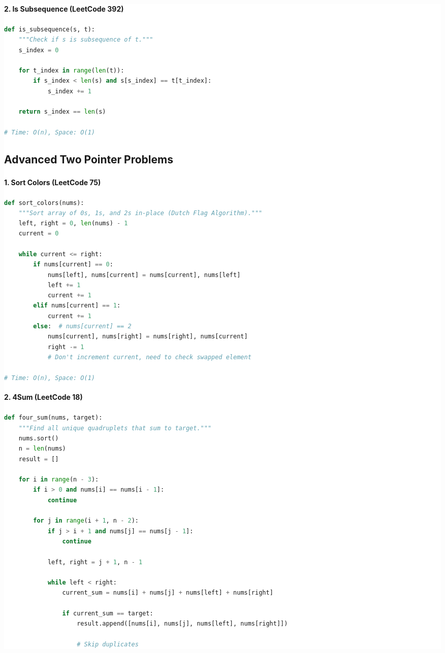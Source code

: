 #### 2. Is Subsequence (LeetCode 392)
```python
def is_subsequence(s, t):
    """Check if s is subsequence of t."""
    s_index = 0
    
    for t_index in range(len(t)):
        if s_index < len(s) and s[s_index] == t[t_index]:
            s_index += 1
    
    return s_index == len(s)

# Time: O(n), Space: O(1)
```

## Advanced Two Pointer Problems

#### 1. Sort Colors (LeetCode 75)
```python
def sort_colors(nums):
    """Sort array of 0s, 1s, and 2s in-place (Dutch Flag Algorithm)."""
    left, right = 0, len(nums) - 1
    current = 0
    
    while current <= right:
        if nums[current] == 0:
            nums[left], nums[current] = nums[current], nums[left]
            left += 1
            current += 1
        elif nums[current] == 1:
            current += 1
        else:  # nums[current] == 2
            nums[current], nums[right] = nums[right], nums[current]
            right -= 1
            # Don't increment current, need to check swapped element

# Time: O(n), Space: O(1)
```

#### 2. 4Sum (LeetCode 18)
```python
def four_sum(nums, target):
    """Find all unique quadruplets that sum to target."""
    nums.sort()
    n = len(nums)
    result = []
    
    for i in range(n - 3):
        if i > 0 and nums[i] == nums[i - 1]:
            continue
        
        for j in range(i + 1, n - 2):
            if j > i + 1 and nums[j] == nums[j - 1]:
                continue
            
            left, right = j + 1, n - 1
            
            while left < right:
                current_sum = nums[i] + nums[j] + nums[left] + nums[right]
                
                if current_sum == target:
                    result.append([nums[i], nums[j], nums[left], nums[right]])
                    
                    # Skip duplicates
```